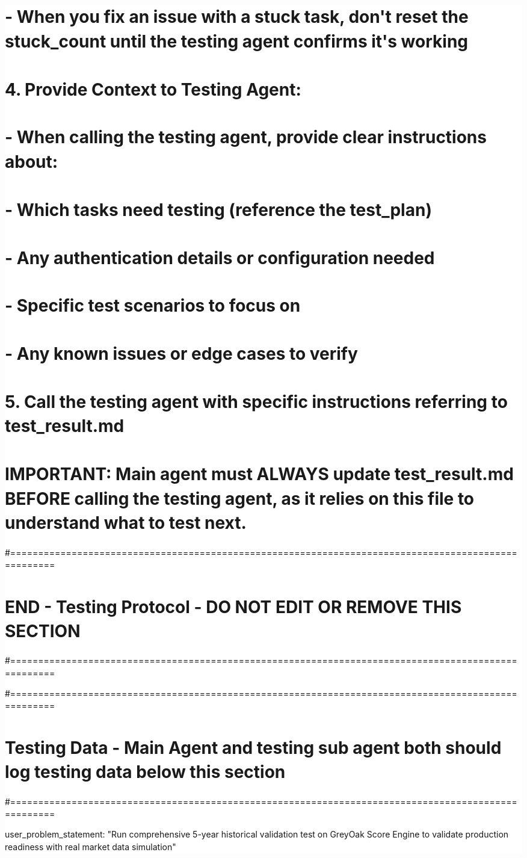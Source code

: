 #    - When you fix an issue with a stuck task, don't reset the stuck_count until the testing agent confirms it's working
#
# 4. Provide Context to Testing Agent:
#    - When calling the testing agent, provide clear instructions about:
#      - Which tasks need testing (reference the test_plan)
#      - Any authentication details or configuration needed
#      - Specific test scenarios to focus on
#      - Any known issues or edge cases to verify
#
# 5. Call the testing agent with specific instructions referring to test_result.md
#
# IMPORTANT: Main agent must ALWAYS update test_result.md BEFORE calling the testing agent, as it relies on this file to understand what to test next.

#====================================================================================================
# END - Testing Protocol - DO NOT EDIT OR REMOVE THIS SECTION
#====================================================================================================



#====================================================================================================
# Testing Data - Main Agent and testing sub agent both should log testing data below this section
#====================================================================================================

user_problem_statement: "Run comprehensive 5-year historical validation test on GreyOak Score Engine to validate production readiness with real market data simulation"
